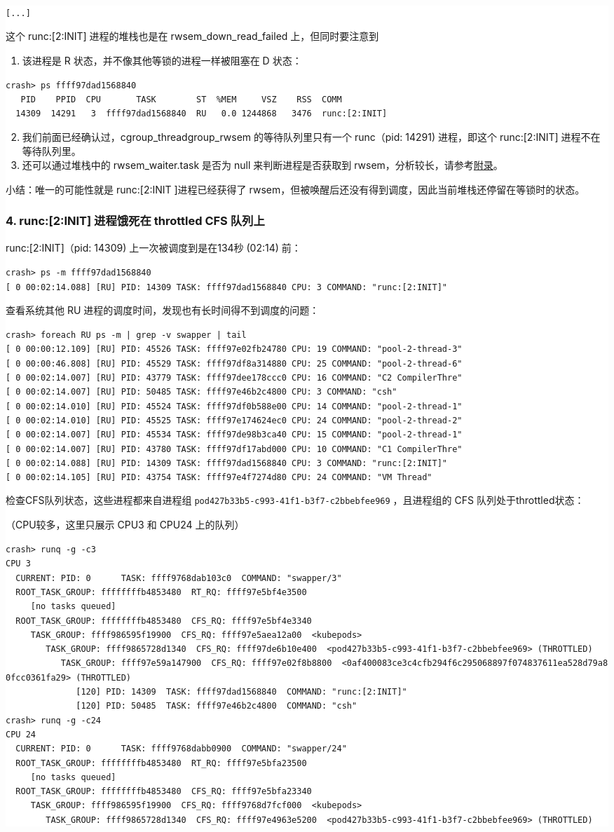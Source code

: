 ```
[...]
```

这个 runc:[2:INIT] 进程的堆栈也是在 rwsem_down_read_failed 上，但同时要注意到
1. 该进程是 R 状态，并不像其他等锁的进程一样被阻塞在 D 状态：

```
crash> ps ffff97dad1568840
   PID    PPID  CPU       TASK        ST  %MEM     VSZ    RSS  COMM
  14309  14291   3  ffff97dad1568840  RU   0.0 1244868   3476  runc:[2:INIT]
```

2. 我们前面已经确认过，cgroup_threadgroup_rwsem 的等待队列里只有一个 runc（pid: 14291) 进程，即这个 runc:[2:INIT] 进程不在等待队列里。
3. <a id="back-rwsem_waiter-analysis"></a> 还可以通过堆栈中的 rwsem_waiter.task 是否为 null 来判断进程是否获取到 rwsem，分析较长，请参考[附录](#appendix-1)。

小结：唯一的可能性就是 runc:[2:INIT ]进程已经获得了 rwsem，但被唤醒后还没有得到调度，因此当前堆栈还停留在等锁时的状态。

### 4. runc:[2:INIT] 进程饿死在 throttled CFS 队列上

runc:[2:INIT]（pid: 14309) 上一次被调度到是在134秒 (02:14) 前：

```
crash> ps -m ffff97dad1568840  
[ 0 00:02:14.088] [RU] PID: 14309 TASK: ffff97dad1568840 CPU: 3 COMMAND: "runc:[2:INIT]"
```

查看系统其他 RU 进程的调度时间，发现也有长时间得不到调度的问题：

```
crash> foreach RU ps -m | grep -v swapper | tail  
[ 0 00:00:12.109] [RU] PID: 45526 TASK: ffff97e02fb24780 CPU: 19 COMMAND: "pool-2-thread-3"  
[ 0 00:00:46.808] [RU] PID: 45529 TASK: ffff97df8a314880 CPU: 25 COMMAND: "pool-2-thread-6"  
[ 0 00:02:14.007] [RU] PID: 43779 TASK: ffff97dee178ccc0 CPU: 16 COMMAND: "C2 CompilerThre"  
[ 0 00:02:14.007] [RU] PID: 50485 TASK: ffff97e46b2c4800 CPU: 3 COMMAND: "csh"  
[ 0 00:02:14.010] [RU] PID: 45524 TASK: ffff97df0b588e00 CPU: 14 COMMAND: "pool-2-thread-1"  
[ 0 00:02:14.010] [RU] PID: 45525 TASK: ffff97e174624ec0 CPU: 24 COMMAND: "pool-2-thread-2"  
[ 0 00:02:14.007] [RU] PID: 45534 TASK: ffff97de98b3ca40 CPU: 15 COMMAND: "pool-2-thread-1"  
[ 0 00:02:14.007] [RU] PID: 43780 TASK: ffff97df17abd000 CPU: 10 COMMAND: "C1 CompilerThre"  
[ 0 00:02:14.088] [RU] PID: 14309 TASK: ffff97dad1568840 CPU: 3 COMMAND: "runc:[2:INIT]"  
[ 0 00:02:14.105] [RU] PID: 43754 TASK: ffff97e4f7274d80 CPU: 24 COMMAND: "VM Thread"
```

检查CFS队列状态，这些进程都来自进程组 `pod427b33b5-c993-41f1-b3f7-c2bbebfee969` ，且进程组的 CFS 队列处于throttled状态：

（CPU较多，这里只展示 CPU3 和 CPU24 上的队列）
```
crash> runq -g -c3
CPU 3
  CURRENT: PID: 0      TASK: ffff9768dab103c0  COMMAND: "swapper/3"
  ROOT_TASK_GROUP: ffffffffb4853480  RT_RQ: ffff97e5bf4e3500
     [no tasks queued]
  ROOT_TASK_GROUP: ffffffffb4853480  CFS_RQ: ffff97e5bf4e3340
     TASK_GROUP: ffff986595f19900  CFS_RQ: ffff97e5aea12a00  <kubepods>
        TASK_GROUP: ffff9865728d1340  CFS_RQ: ffff97de6b10e400  <pod427b33b5-c993-41f1-b3f7-c2bbebfee969> (THROTTLED)
           TASK_GROUP: ffff97e59a147900  CFS_RQ: ffff97e02f8b8800  <0af400083ce3c4cfb294f6c295068897f074837611ea528d79a80fcc0361fa29> (THROTTLED)
              [120] PID: 14309  TASK: ffff97dad1568840  COMMAND: "runc:[2:INIT]"
              [120] PID: 50485  TASK: ffff97e46b2c4800  COMMAND: "csh"
crash> runq -g -c24
CPU 24
  CURRENT: PID: 0      TASK: ffff9768dabb0900  COMMAND: "swapper/24"
  ROOT_TASK_GROUP: ffffffffb4853480  RT_RQ: ffff97e5bfa23500
     [no tasks queued]
  ROOT_TASK_GROUP: ffffffffb4853480  CFS_RQ: ffff97e5bfa23340
     TASK_GROUP: ffff986595f19900  CFS_RQ: ffff9768d7fcf000  <kubepods>
        TASK_GROUP: ffff9865728d1340  CFS_RQ: ffff97e4963e5200  <pod427b33b5-c993-41f1-b3f7-c2bbebfee969> (THROTTLED)
```

[^1]: 我们要找的变量往往会以 `[变量地址]+[某偏移量]`的形式入栈，比如本案例中的 `cgroup_threadgroup_rwsem+72`。通过传入内存地址掩码，我们可以在不提前得知偏移量的前提下，搜索一个模糊的范围。